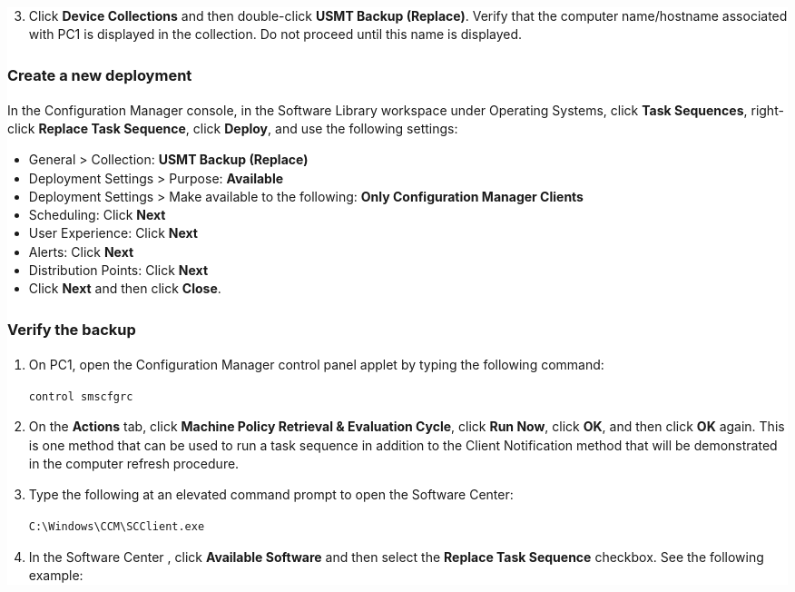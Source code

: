 3. Click **Device Collections** and then double-click **USMT Backup (Replace)**. Verify that the computer name/hostname associated with PC1 is displayed in the collection. Do not proceed until this name is displayed.  

### Create a new deployment

In the Configuration Manager console, in the Software Library workspace under Operating Systems, click **Task Sequences**, right-click **Replace Task Sequence**, click **Deploy**, and use the following settings:
- General > Collection: **USMT Backup (Replace)**<br>
- Deployment Settings > Purpose: **Available**<br>
- Deployment Settings > Make available to the following: **Only Configuration Manager Clients**<br>
- Scheduling: Click **Next**<br>
- User Experience: Click **Next**<br>
- Alerts: Click **Next**<br>
- Distribution Points: Click **Next**<br>
- Click **Next** and then click **Close**.

### Verify the backup

1. On PC1, open the Configuration Manager control panel applet by typing the following command:

    ```
    control smscfgrc
    ```
2. On the **Actions** tab, click **Machine Policy Retrieval & Evaluation Cycle**, click **Run Now**, click **OK**, and then click **OK** again. This is one method that can be used to run a task sequence in addition to the Client Notification method that will be demonstrated in the computer refresh procedure.

3. Type the following at an elevated command prompt to open the Software Center:

    ```
    C:\Windows\CCM\SCClient.exe
    ```

4. In the Software Center , click **Available Software** and then select the **Replace Task Sequence** checkbox. See the following example:
